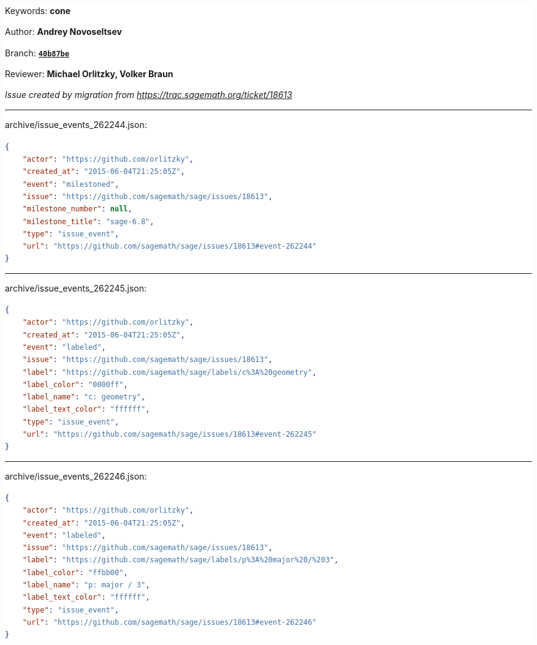 Keywords: **cone**

Author: **Andrey Novoseltsev**

Branch: **[`40b87be`](https://github.com/sagemath/sagetrac-mirror/commit/40b87be348e7f976614becf8c0cdbbb8fc546fa8)**

Reviewer: **Michael Orlitzky, Volker Braun**

_Issue created by migration from https://trac.sagemath.org/ticket/18613_





---

archive/issue_events_262244.json:
```json
{
    "actor": "https://github.com/orlitzky",
    "created_at": "2015-06-04T21:25:05Z",
    "event": "milestoned",
    "issue": "https://github.com/sagemath/sage/issues/18613",
    "milestone_number": null,
    "milestone_title": "sage-6.8",
    "type": "issue_event",
    "url": "https://github.com/sagemath/sage/issues/18613#event-262244"
}
```



---

archive/issue_events_262245.json:
```json
{
    "actor": "https://github.com/orlitzky",
    "created_at": "2015-06-04T21:25:05Z",
    "event": "labeled",
    "issue": "https://github.com/sagemath/sage/issues/18613",
    "label": "https://github.com/sagemath/sage/labels/c%3A%20geometry",
    "label_color": "0000ff",
    "label_name": "c: geometry",
    "label_text_color": "ffffff",
    "type": "issue_event",
    "url": "https://github.com/sagemath/sage/issues/18613#event-262245"
}
```



---

archive/issue_events_262246.json:
```json
{
    "actor": "https://github.com/orlitzky",
    "created_at": "2015-06-04T21:25:05Z",
    "event": "labeled",
    "issue": "https://github.com/sagemath/sage/issues/18613",
    "label": "https://github.com/sagemath/sage/labels/p%3A%20major%20/%203",
    "label_color": "ffbb00",
    "label_name": "p: major / 3",
    "label_text_color": "ffffff",
    "type": "issue_event",
    "url": "https://github.com/sagemath/sage/issues/18613#event-262246"
}
```
